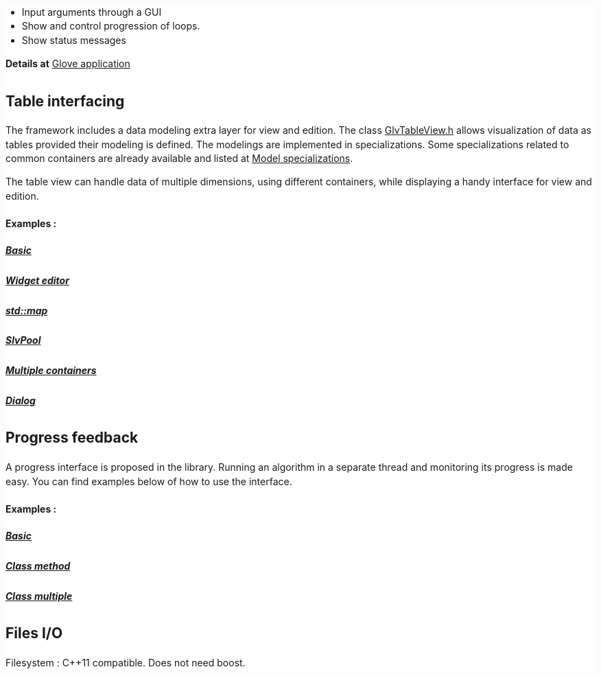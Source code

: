 - Input arguments through a GUI
- Show and control progression of loops.
- Show status messages

**Details at** [Glove application](/doc/readme/App/GlvApp.md)

## Table interfacing

The framework includes a data modeling extra layer for view and edition. The class [GlvTableView.h](/src/src_glove/GlvTableView.h) allows visualization of data as tables provided their modeling is defined.
The modelings are implemented in specializations.
Some specializations related to common containers are already available and listed at [Model specializations](/doc/readme/ModelView/ModelView_specs.md).

The table view can handle data of multiple dimensions, using different containers, while displaying a handy interface for view and edition.

#### Examples :

##### [Basic](/doc/readme/ModelView/ModelView_basic.md)

##### [Widget editor](/doc/readme/ModelView/ModelView_widget_editor.md)

##### [std::map](/doc/readme/ModelView/ModelView_std_map.md)

##### [SlvPool](/doc/readme/ModelView/ModelView_SlvPool.md)

##### [Multiple containers](/doc/readme/ModelView/ModelView_multiple.md)

##### [Dialog](/doc/readme/ModelView/ModelView_dialog.md)

## Progress feedback

A progress interface is proposed in the library. Running an algorithm in a separate thread and monitoring its progress is made easy. You can find examples below of how to use the interface.

#### Examples :

##### [Basic](/doc/readme/Progress/Progress_basic.md)

##### [Class method](/doc/readme/Progress/Progress_class_method.md)

##### [Class multiple](/doc/readme/Progress/Progress_class_multiple.md)

## Files I/O

Filesystem : C++11 compatible. Does not need boost.
